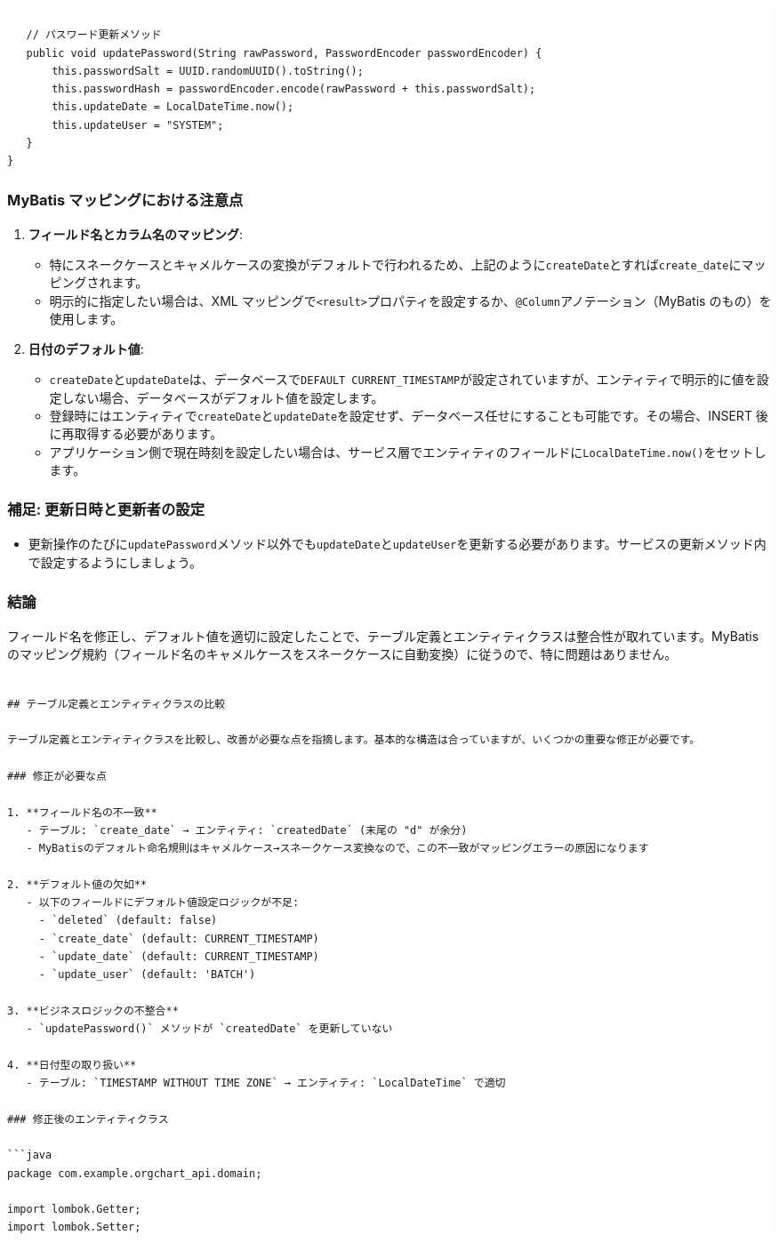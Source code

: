 ````

   // パスワード更新メソッド
   public void updatePassword(String rawPassword, PasswordEncoder passwordEncoder) {
       this.passwordSalt = UUID.randomUUID().toString();
       this.passwordHash = passwordEncoder.encode(rawPassword + this.passwordSalt);
       this.updateDate = LocalDateTime.now();
       this.updateUser = "SYSTEM";
   }
}
````

### MyBatis マッピングにおける注意点

1. **フィールド名とカラム名のマッピング**:

   - 特にスネークケースとキャメルケースの変換がデフォルトで行われるため、上記のように`createDate`とすれば`create_date`にマッピングされます。
   - 明示的に指定したい場合は、XML マッピングで`<result>`プロパティを設定するか、`@Column`アノテーション（MyBatis のもの）を使用します。

2. **日付のデフォルト値**:
   - `createDate`と`updateDate`は、データベースで`DEFAULT CURRENT_TIMESTAMP`が設定されていますが、エンティティで明示的に値を設定しない場合、データベースがデフォルト値を設定します。
   - 登録時にはエンティティで`createDate`と`updateDate`を設定せず、データベース任せにすることも可能です。その場合、INSERT 後に再取得する必要があります。
   - アプリケーション側で現在時刻を設定したい場合は、サービス層でエンティティのフィールドに`LocalDateTime.now()`をセットします。

### 補足: 更新日時と更新者の設定

- 更新操作のたびに`updatePassword`メソッド以外でも`updateDate`と`updateUser`を更新する必要があります。サービスの更新メソッド内で設定するようにしましょう。

### 結論

フィールド名を修正し、デフォルト値を適切に設定したことで、テーブル定義とエンティティクラスは整合性が取れています。MyBatis のマッピング規約（フィールド名のキャメルケースをスネークケースに自動変換）に従うので、特に問題はありません。

````

## テーブル定義とエンティティクラスの比較

テーブル定義とエンティティクラスを比較し、改善が必要な点を指摘します。基本的な構造は合っていますが、いくつかの重要な修正が必要です。

### 修正が必要な点

1. **フィールド名の不一致**
   - テーブル: `create_date` → エンティティ: `createdDate` (末尾の "d" が余分)
   - MyBatisのデフォルト命名規則はキャメルケース→スネークケース変換なので、この不一致がマッピングエラーの原因になります

2. **デフォルト値の欠如**
   - 以下のフィールドにデフォルト値設定ロジックが不足:
     - `deleted` (default: false)
     - `create_date` (default: CURRENT_TIMESTAMP)
     - `update_date` (default: CURRENT_TIMESTAMP)
     - `update_user` (default: 'BATCH')

3. **ビジネスロジックの不整合**
   - `updatePassword()` メソッドが `createdDate` を更新していない

4. **日付型の取り扱い**
   - テーブル: `TIMESTAMP WITHOUT TIME ZONE` → エンティティ: `LocalDateTime` で適切

### 修正後のエンティティクラス

```java
package com.example.orgchart_api.domain;

import lombok.Getter;
import lombok.Setter;
````